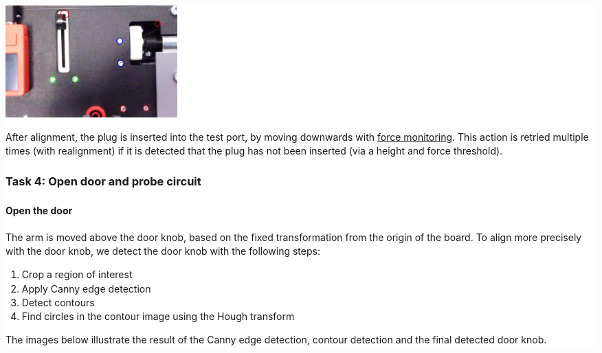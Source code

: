   <img src="docs/images/plug_insert/result.jpg" width="250" />
</p>

After alignment, the plug is inserted into the test port, by moving downwards with [force monitoring](#force-monitoring). This action is retried multiple times (with realignment) if it is detected that the plug has not been inserted (via a height and force threshold).

### Task 4: Open door and probe circuit
#### Open the door
The arm is moved above the door knob, based on the fixed transformation from the origin of the board. To align more precisely with the door knob, we detect the door knob with the following steps:
1. Crop a region of interest
2. Apply Canny edge detection
3. Detect contours
4. Find circles in the contour image using the Hough transform

The images below illustrate the result of the Canny edge detection, contour detection and the final detected door knob.

<p float="left">